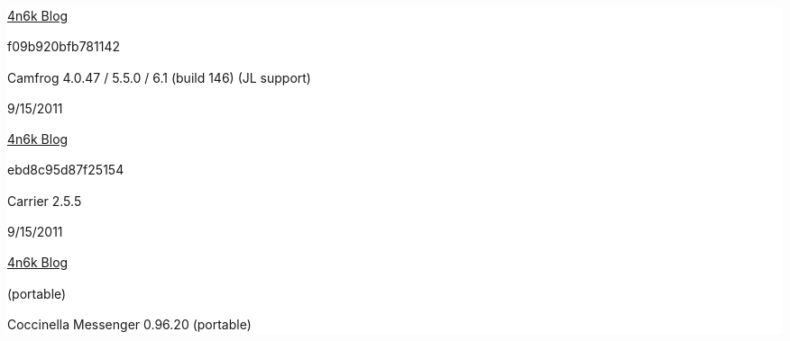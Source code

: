 [4n6k
Blog](http://4n6k.blogspot.com/2011/09/jump-list-forensics-appids-part-2.html)

</td>
</tr>
<tr>
<td>

f09b920bfb781142

</td>
<td>

Camfrog 4.0.47 / 5.5.0 / 6.1 (build 146) (JL support)

</td>
<td>

9/15/2011

</td>
<td>

[4n6k
Blog](http://4n6k.blogspot.com/2011/09/jump-list-forensics-appids-part-2.html)

</td>
</tr>
<tr>
<td>

ebd8c95d87f25154

</td>
<td>

Carrier 2.5.5

</td>
<td>

9/15/2011

</td>
<td>

[4n6k
Blog](http://4n6k.blogspot.com/2011/09/jump-list-forensics-appids-part-2.html)

</td>
</tr>
<tr>
<td>

(portable)

</td>
<td>

Coccinella Messenger 0.96.20 (portable)

